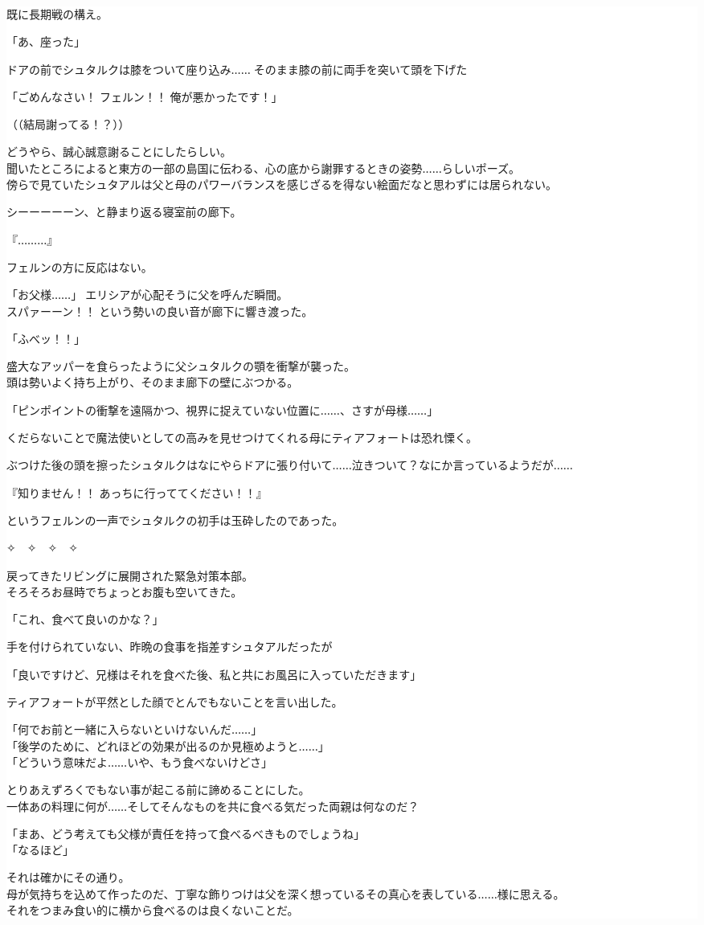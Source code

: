 既に長期戦の構え。  

「あ、座った」  

ドアの前でシュタルクは膝をついて座り込み…… 
そのまま膝の前に両手を突いて頭を下げた  

「ごめんなさい！ フェルン！！ 俺が悪かったです！」  

（（結局謝ってる！？））  

どうやら、誠心誠意謝ることにしたらしい。  
聞いたところによると東方の一部の島国に伝わる、心の底から謝罪するときの姿勢……らしいポーズ。  
傍らで見ていたシュタアルは父と母のパワーバランスを感じざるを得ない絵面だなと思わずには居られない。  

シーーーーーン、と静まり返る寝室前の廊下。  

『………』  

フェルンの方に反応はない。  

「お父様……」 エリシアが心配そうに父を呼んだ瞬間。  
スパァーーン！！ という勢いの良い音が廊下に響き渡った。  

「ふべッ！！」  

盛大なアッパーを食らったように父シュタルクの顎を衝撃が襲った。  
頭は勢いよく持ち上がり、そのまま廊下の壁にぶつかる。  

「ピンポイントの衝撃を遠隔かつ、視界に捉えていない位置に……、さすが母様……」  

くだらないことで魔法使いとしての高みを見せつけてくれる母にティアフォートは恐れ慄く。  

ぶつけた後の頭を擦ったシュタルクはなにやらドアに張り付いて……泣きついて？なにか言っているようだが……  

『知りません！！ あっちに行っててください！！』  

というフェルンの一声でシュタルクの初手は玉砕したのであった。  

✧　✧　✧　✧  

戻ってきたリビングに展開された緊急対策本部。  
そろそろお昼時でちょっとお腹も空いてきた。  

「これ、食べて良いのかな？」  

手を付けられていない、昨晩の食事を指差すシュタアルだったが  

「良いですけど、兄様はそれを食べた後、私と共にお風呂に入っていただきます」  

ティアフォートが平然とした顔でとんでもないことを言い出した。  

「何でお前と一緒に入らないといけないんだ……」  
「後学のために、どれほどの効果が出るのか見極めようと……」  
「どういう意味だよ……いや、もう食べないけどさ」  

とりあえずろくでもない事が起こる前に諦めることにした。  
一体あの料理に何が……そしてそんなものを共に食べる気だった両親は何なのだ？  

「まあ、どう考えても父様が責任を持って食べるべきものでしょうね」  
「なるほど」  

それは確かにその通り。  
母が気持ちを込めて作ったのだ、丁寧な飾りつけは父を深く想っているその真心を表している……様に思える。  
それをつまみ食い的に横から食べるのは良くないことだ。  
